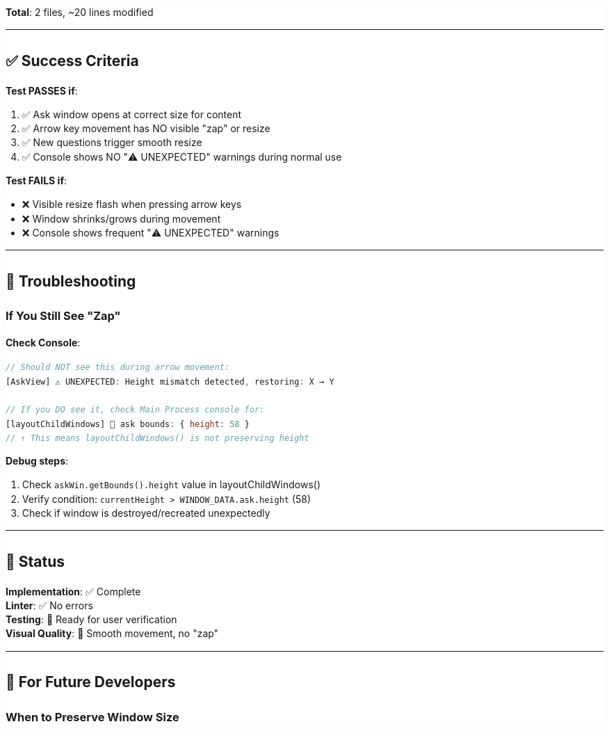**Total**: 2 files, ~20 lines modified

---

## ✅ Success Criteria

**Test PASSES if**:
1. ✅ Ask window opens at correct size for content
2. ✅ Arrow key movement has NO visible "zap" or resize
3. ✅ New questions trigger smooth resize
4. ✅ Console shows NO "⚠️ UNEXPECTED" warnings during normal use

**Test FAILS if**:
- ❌ Visible resize flash when pressing arrow keys
- ❌ Window shrinks/grows during movement
- ❌ Console shows frequent "⚠️ UNEXPECTED" warnings

---

## 🐛 Troubleshooting

### If You Still See "Zap"

**Check Console**:
```javascript
// Should NOT see this during arrow movement:
[AskView] ⚠️ UNEXPECTED: Height mismatch detected, restoring: X → Y

// If you DO see it, check Main Process console for:
[layoutChildWindows] 📐 ask bounds: { height: 58 }
// ↑ This means layoutChildWindows() is not preserving height
```

**Debug steps**:
1. Check `askWin.getBounds().height` value in layoutChildWindows()
2. Verify condition: `currentHeight > WINDOW_DATA.ask.height` (58)
3. Check if window is destroyed/recreated unexpectedly

---

## 🚀 Status

**Implementation**: ✅ Complete  
**Linter**: ✅ No errors  
**Testing**: 🔄 Ready for user verification  
**Visual Quality**: 🎯 Smooth movement, no "zap"

---

## 📖 For Future Developers

### When to Preserve Window Size
